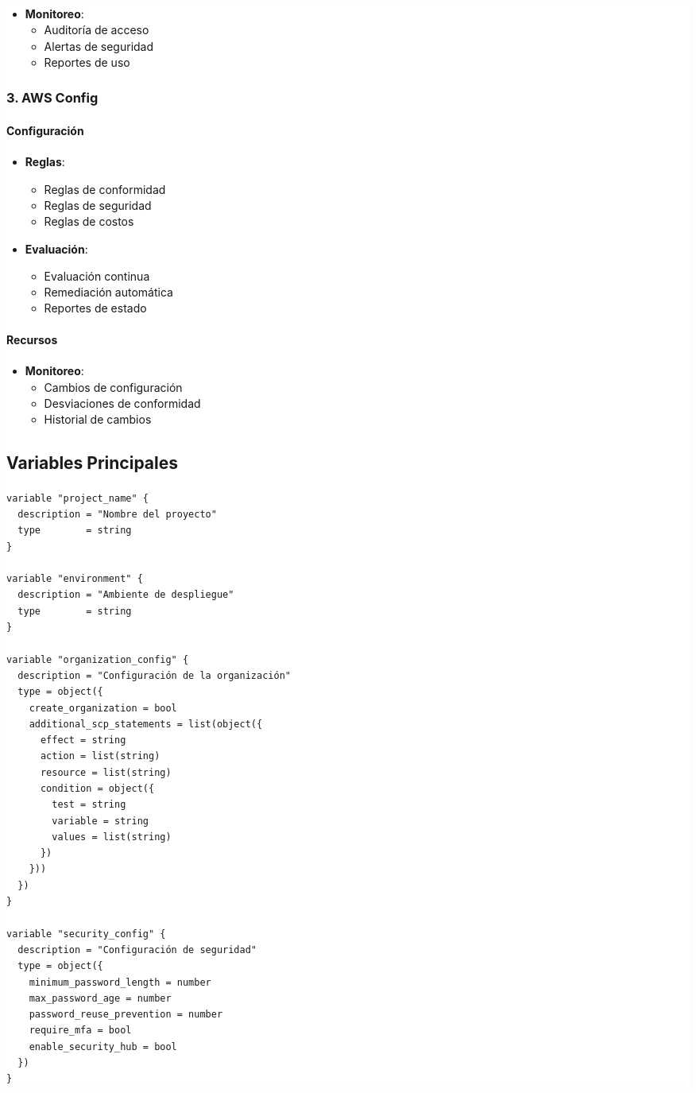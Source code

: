 - **Monitoreo**:
  - Auditoría de acceso
  - Alertas de seguridad
  - Reportes de uso

### 3. AWS Config
#### Configuración
- **Reglas**:
  - Reglas de conformidad
  - Reglas de seguridad
  - Reglas de costos

- **Evaluación**:
  - Evaluación continua
  - Remediación automática
  - Reportes de estado

#### Recursos
- **Monitoreo**:
  - Cambios de configuración
  - Desviaciones de conformidad
  - Historial de cambios

## Variables Principales

```hcl
variable "project_name" {
  description = "Nombre del proyecto"
  type        = string
}

variable "environment" {
  description = "Ambiente de despliegue"
  type        = string
}

variable "organization_config" {
  description = "Configuración de la organización"
  type = object({
    create_organization = bool
    additional_scp_statements = list(object({
      effect = string
      action = list(string)
      resource = list(string)
      condition = object({
        test = string
        variable = string
        values = list(string)
      })
    }))
  })
}

variable "security_config" {
  description = "Configuración de seguridad"
  type = object({
    minimum_password_length = number
    max_password_age = number
    password_reuse_prevention = number
    require_mfa = bool
    enable_security_hub = bool
  })
}
```